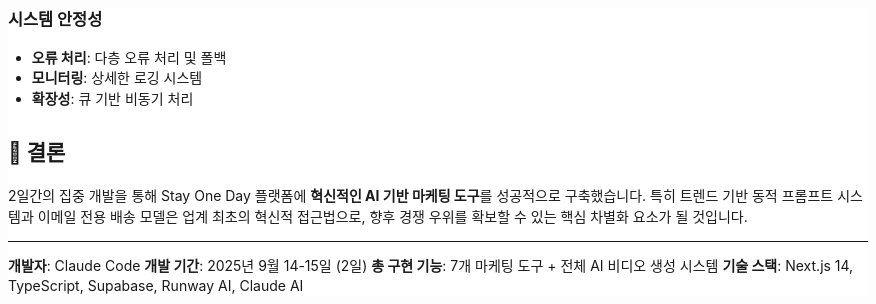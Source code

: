 ### 시스템 안정성
- **오류 처리**: 다층 오류 처리 및 폴백
- **모니터링**: 상세한 로깅 시스템
- **확장성**: 큐 기반 비동기 처리

## 📝 결론

2일간의 집중 개발을 통해 Stay One Day 플랫폼에 **혁신적인 AI 기반 마케팅 도구**를 성공적으로 구축했습니다. 특히 트렌드 기반 동적 프롬프트 시스템과 이메일 전용 배송 모델은 업계 최초의 혁신적 접근법으로, 향후 경쟁 우위를 확보할 수 있는 핵심 차별화 요소가 될 것입니다.

---

**개발자**: Claude Code
**개발 기간**: 2025년 9월 14-15일 (2일)
**총 구현 기능**: 7개 마케팅 도구 + 전체 AI 비디오 생성 시스템
**기술 스택**: Next.js 14, TypeScript, Supabase, Runway AI, Claude AI